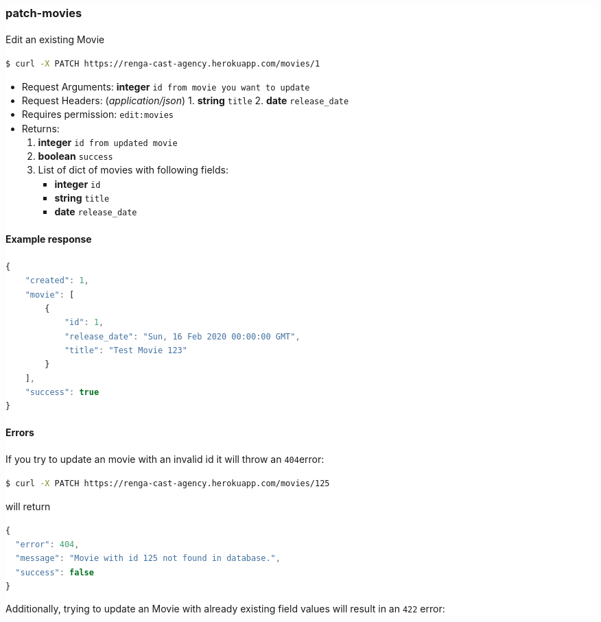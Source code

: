 ### patch-movies

Edit an existing Movie

```bash
$ curl -X PATCH https://renga-cast-agency.herokuapp.com/movies/1
```

- Request Arguments: **integer** `id from movie you want to update`
- Request Headers: (_application/json_)
       1. **string** `title` 
       2. **date** `release_date` 
- Requires permission: `edit:movies`
- Returns: 
  1. **integer** `id from updated movie`
  2. **boolean** `success`
  3. List of dict of movies with following fields:
        - **integer** `id`
        - **string** `title` 
        - **date** `release_date` 

#### Example response
```js
{
    "created": 1,
    "movie": [
        {
            "id": 1,
            "release_date": "Sun, 16 Feb 2020 00:00:00 GMT",
            "title": "Test Movie 123"
        }
    ],
    "success": true
}

```
#### Errors
If you try to update an movie with an invalid id it will throw an `404`error:

```bash
$ curl -X PATCH https://renga-cast-agency.herokuapp.com/movies/125
```

will return

```js
{
  "error": 404,
  "message": "Movie with id 125 not found in database.",
  "success": false
}
```
Additionally, trying to update an Movie with already existing field values will result in an `422` error:
